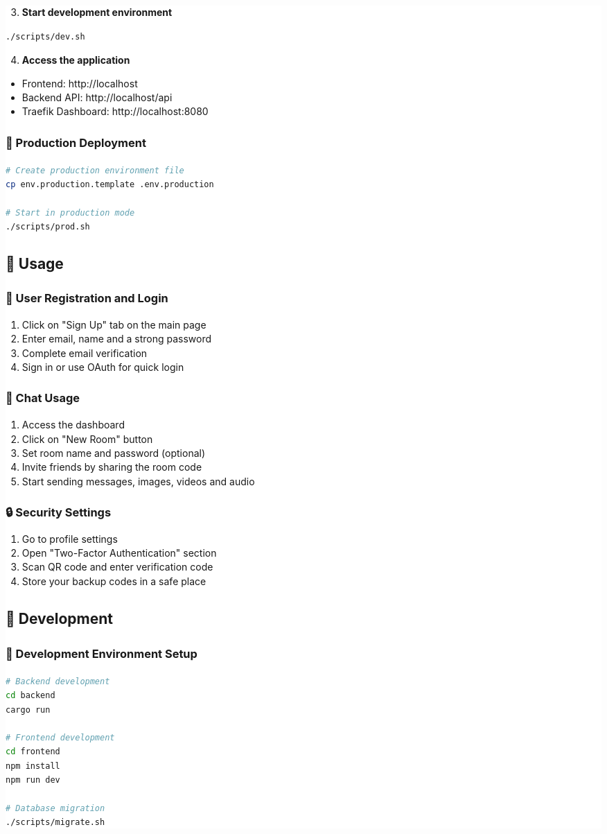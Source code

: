 3. **Start development environment**
```bash
./scripts/dev.sh
```

4. **Access the application**
- Frontend: http://localhost
- Backend API: http://localhost/api
- Traefik Dashboard: http://localhost:8080

### 🐳 Production Deployment

```bash
# Create production environment file
cp env.production.template .env.production

# Start in production mode
./scripts/prod.sh
```

## 📱 Usage

### 👤 User Registration and Login
1. Click on "Sign Up" tab on the main page
2. Enter email, name and a strong password
3. Complete email verification
4. Sign in or use OAuth for quick login

### 💬 Chat Usage
1. Access the dashboard
2. Click on "New Room" button
3. Set room name and password (optional)
4. Invite friends by sharing the room code
5. Start sending messages, images, videos and audio

### 🔒 Security Settings
1. Go to profile settings
2. Open "Two-Factor Authentication" section
3. Scan QR code and enter verification code
4. Store your backup codes in a safe place

## 🔧 Development

### 🔧 Development Environment Setup

```bash
# Backend development
cd backend
cargo run

# Frontend development
cd frontend
npm install
npm run dev

# Database migration
./scripts/migrate.sh
```
